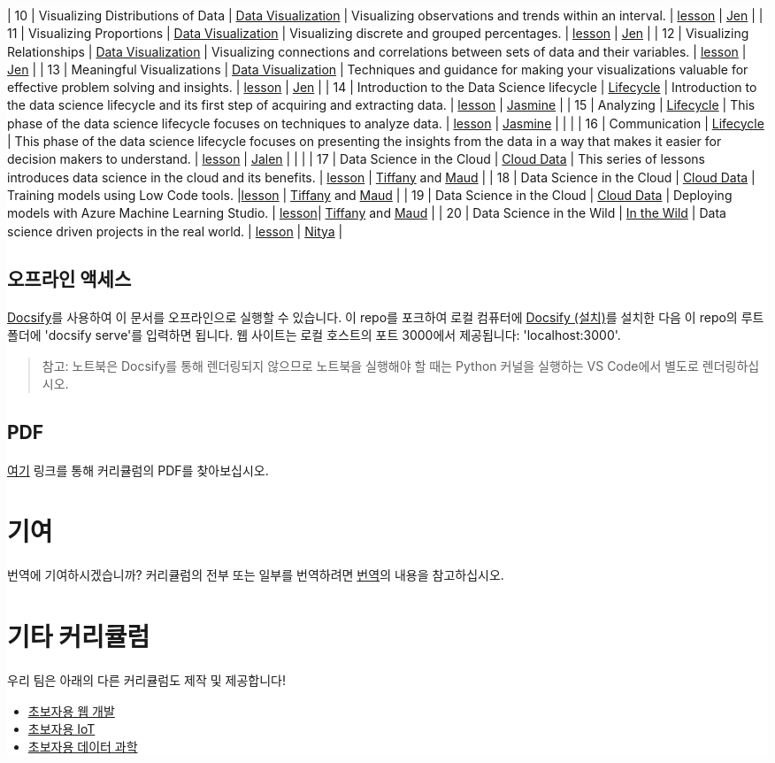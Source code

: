 | 10 | Visualizing Distributions of Data | [Data Visualization](3-Data-Visualization/README.md) | Visualizing observations and trends within an interval. | [lesson](3-Data-Visualization/10-visualization-distributions/README.md) | [Jen](https://twitter.com/jenlooper) |
| 11 | Visualizing Proportions | [Data Visualization](3-Data-Visualization/README.md) | Visualizing discrete and grouped percentages. | [lesson](3-Data-Visualization/11-visualization-proportions/README.md) | [Jen](https://twitter.com/jenlooper) |
| 12 | Visualizing Relationships | [Data Visualization](3-Data-Visualization/README.md) | Visualizing connections and correlations between sets of data and their variables. | [lesson](3-Data-Visualization/12-visualization-relationships/README.md) | [Jen](https://twitter.com/jenlooper) |
| 13 | Meaningful Visualizations | [Data Visualization](3-Data-Visualization/README.md) | Techniques and guidance for making your visualizations valuable for effective problem solving and insights. | [lesson](3-Data-Visualization/13-meaningful-visualizations/README.md) | [Jen](https://twitter.com/jenlooper) |
| 14 | Introduction to the Data Science lifecycle | [Lifecycle](4-Data-Science-Lifecycle/README.md) | Introduction to the data science lifecycle and its first step of acquiring and extracting data. | [lesson](4-Data-Science-Lifecycle/14-Introduction/README.md) | [Jasmine](https://twitter.com/paladique) |
| 15 | Analyzing | [Lifecycle](4-Data-Science-Lifecycle/README.md) | This phase of the data science lifecycle focuses on techniques to analyze data. | [lesson](4-Data-Science-Lifecycle/15-analyzing/README.md) | [Jasmine](https://twitter.com/paladique) | | |
| 16 | Communication | [Lifecycle](4-Data-Science-Lifecycle/README.md) | This phase of the data science lifecycle focuses on presenting the insights from the data in a way that makes it easier for decision makers to understand. | [lesson](4-Data-Science-Lifecycle/16-communication/README.md) | [Jalen](https://twitter.com/JalenMcG) | | |
| 17 | Data Science in the Cloud | [Cloud Data](5-Data-Science-In-Cloud/README.md) | This series of lessons introduces data science in the cloud and its benefits. | [lesson](5-Data-Science-In-Cloud/17-Introduction/README.md) | [Tiffany](https://twitter.com/TiffanySouterre) and [Maud](https://twitter.com/maudstweets) |
| 18 | Data Science in the Cloud | [Cloud Data](5-Data-Science-In-Cloud/README.md) | Training models using Low Code tools. |[lesson](5-Data-Science-In-Cloud/18-Low-Code/README.md) | [Tiffany](https://twitter.com/TiffanySouterre) and [Maud](https://twitter.com/maudstweets) |
| 19 | Data Science in the Cloud | [Cloud Data](5-Data-Science-In-Cloud/README.md) | Deploying models with Azure Machine Learning Studio. | [lesson](5-Data-Science-In-Cloud/19-Azure/README.md)| [Tiffany](https://twitter.com/TiffanySouterre) and [Maud](https://twitter.com/maudstweets) |
| 20 | Data Science in the Wild | [In the Wild](6-Data-Science-In-Wild/README.md) | Data science driven projects in the real world. | [lesson](6-Data-Science-In-Wild/20-Real-World-Examples/README.md) | [Nitya](https://twitter.com/nitya) |

## 오프라인 액세스

[Docsify](https://docsify.js.org/#/)를 사용하여 이 문서를 오프라인으로 실행할 수 있습니다. 이 repo를 포크하여 로컬 컴퓨터에 [Docsify (설치)](https://docsify.js.org/#/quickstart)를 설치한 다음 이 repo의 루트 폴더에 'docsify serve'를 입력하면 됩니다. 웹 사이트는 로컬 호스트의 포트 3000에서 제공됩니다: 'localhost:3000'.

> 참고: 노트북은 Docsify를 통해 렌더링되지 않으므로 노트북을 실행해야 할 때는 Python 커널을 실행하는 VS Code에서 별도로 렌더링하십시오.
  
## PDF

[여기](https://microsoft.github.io/Data-Science-For-Beginners/pdf/readme.pdf) 링크를 통해 커리큘럼의 PDF를 찾아보십시오.

# 기여

번역에 기여하시겠습니까? 커리큘럼의 전부 또는 일부를 번역하려면 [번역](TRANSLATIONS.md)의 내용을 참고하십시오.

# 기타 커리큘럼

우리 팀은 아래의 다른 커리큘럼도 제작 및 제공합니다!

- [초보자용 웹 개발](https://aka.ms/webdev-beginners)
- [초보자용 IoT](https://aka.ms/iot-beginners)
- [초보자용 데이터 과학](https://aka.ms/datascience-beginners)
